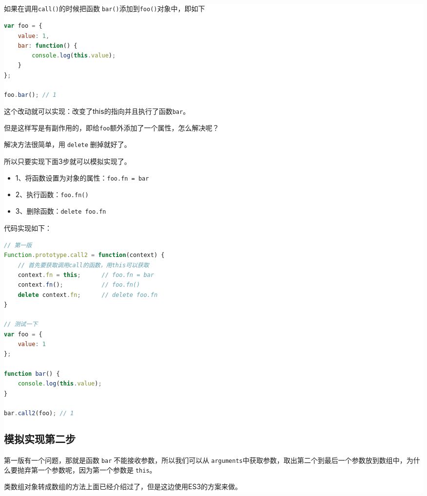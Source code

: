如果在调用`call()`的时候把函数 `bar()`添加到`foo()`对象中，即如下

```javascript
var foo = {
    value: 1,
    bar: function() {
        console.log(this.value);
    }
};

foo.bar(); // 1
```

这个改动就可以实现：改变了this的指向并且执行了函数`bar`。

但是这样写是有副作用的，即给`foo`额外添加了一个属性，怎么解决呢？

解决方法很简单，用 `delete` 删掉就好了。

所以只要实现下面3步就可以模拟实现了。

* 1、将函数设置为对象的属性：`foo.fn = bar`

* 2、执行函数：`foo.fn()`

* 3、删除函数：`delete foo.fn`

代码实现如下：

```javascript
// 第一版
Function.prototype.call2 = function(context) {
    // 首先要获取调用call的函数，用this可以获取
    context.fn = this; 		// foo.fn = bar
    context.fn();			// foo.fn()
    delete context.fn;		// delete foo.fn
}

// 测试一下
var foo = {
    value: 1
};

function bar() {
    console.log(this.value);
}

bar.call2(foo); // 1
```

**模拟实现第二步**
---

第一版有一个问题，那就是函数 `bar` 不能接收参数，所以我们可以从 `arguments`中获取参数，取出第二个到最后一个参数放到数组中，为什么要抛弃第一个参数呢，因为第一个参数是 `this`。

类数组对象转成数组的方法上面已经介绍过了，但是这边使用ES3的方案来做。
